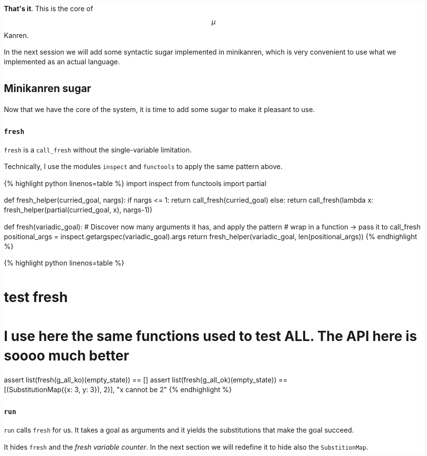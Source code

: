 
**That's it**. This is the core of $$\mu$$Kanren.

In the next session we will add some syntactic sugar implemented in minikanren,
which is very convenient to use what we implemented as an actual language.

## Minikanren sugar

Now that we have the core of the system, it is time to add some sugar to make it pleasant to use.

### `fresh`
`fresh` is a `call_fresh` without the single-variable limitation.

Technically, I use the modules `inspect` and `functools` to apply the same pattern above.


{% highlight python linenos=table %}
import inspect
from functools import partial

def fresh_helper(curried_goal, nargs):
    if nargs <= 1:
        return call_fresh(curried_goal)
    else:
        return call_fresh(lambda x: fresh_helper(partial(curried_goal, x), nargs-1))

def fresh(variadic_goal):
    # Discover now many arguments it has, and apply the pattern
    # wrap in a function -> pass it to call_fresh
    positional_args = inspect.getargspec(variadic_goal).args
    return fresh_helper(variadic_goal, len(positional_args))
{% endhighlight %}

{% highlight python linenos=table %}
# test fresh
# I use here the same functions used to test ALL. The API here is soooo much better
assert list(fresh(g_all_ko)(empty_state)) == []
assert list(fresh(g_all_ok)(empty_state)) == \
       [(SubstitutionMap({x: 3, y: 3}), 2)], "x cannot be 2"
{% endhighlight %}


### `run`

`run` calls `fresh` for us. It takes a goal as arguments and it yields the substitutions
that make the goal succeed.

It hides `fresh` and the *fresh variable counter*.
In the next section we will redefine it to hide also the `SubstitionMap`.
